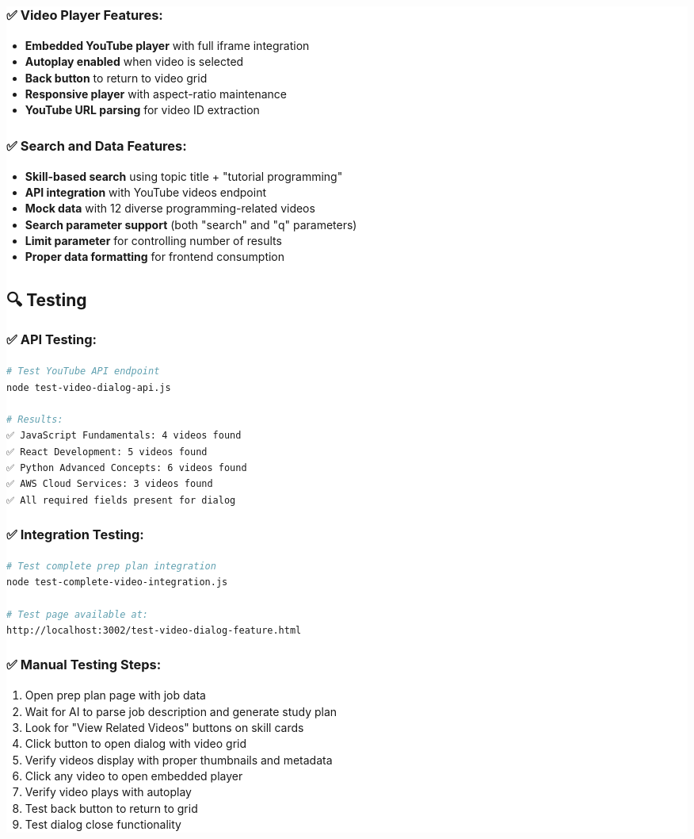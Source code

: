 ### ✅ Video Player Features:
- **Embedded YouTube player** with full iframe integration
- **Autoplay enabled** when video is selected
- **Back button** to return to video grid
- **Responsive player** with aspect-ratio maintenance
- **YouTube URL parsing** for video ID extraction

### ✅ Search and Data Features:
- **Skill-based search** using topic title + "tutorial programming"
- **API integration** with YouTube videos endpoint
- **Mock data** with 12 diverse programming-related videos
- **Search parameter support** (both "search" and "q" parameters)
- **Limit parameter** for controlling number of results
- **Proper data formatting** for frontend consumption

## 🔍 Testing

### ✅ API Testing:
```bash
# Test YouTube API endpoint
node test-video-dialog-api.js

# Results:
✅ JavaScript Fundamentals: 4 videos found
✅ React Development: 5 videos found  
✅ Python Advanced Concepts: 6 videos found
✅ AWS Cloud Services: 3 videos found
✅ All required fields present for dialog
```

### ✅ Integration Testing:
```bash
# Test complete prep plan integration
node test-complete-video-integration.js

# Test page available at:
http://localhost:3002/test-video-dialog-feature.html
```

### ✅ Manual Testing Steps:
1. Open prep plan page with job data
2. Wait for AI to parse job description and generate study plan
3. Look for "View Related Videos" buttons on skill cards
4. Click button to open dialog with video grid
5. Verify videos display with proper thumbnails and metadata
6. Click any video to open embedded player
7. Verify video plays with autoplay
8. Test back button to return to grid
9. Test dialog close functionality
